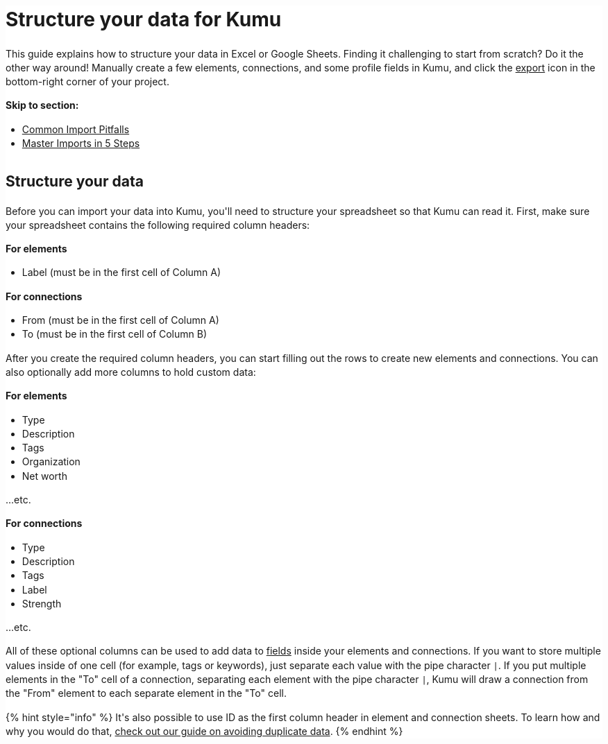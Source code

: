 # Structure your data for Kumu

This guide explains how to structure your data in Excel or Google Sheets. Finding it challenging to start from scratch? Do it the other way around! Manually create a few elements, connections, and some profile fields in Kumu, and click the [export](../export.md) icon in the bottom-right corner of your project.&#x20;

**Skip to section:**&#x20;

* [Common Import Pitfalls](import.md#common-pitfalls)
* [Master Imports in 5 Steps](import.md#master-imports-in-5-steps)

## Structure your data

Before you can import your data into Kumu, you'll need to structure your spreadsheet so that Kumu can read it. First, make sure your spreadsheet contains the following required column headers:

**For elements**

* Label (must be in the first cell of Column A)

**For connections**

* From (must be in the first cell of Column A)
* To (must be in the first cell of Column B)

After you create the required column headers, you can start filling out the rows to create new elements and connections. You can also optionally add more columns to hold custom data:

**For elements**

* Type
* Description
* Tags
* Organization
* Net worth

...etc.

**For connections**

* Type
* Description
* Tags
* Label
* Strength

...etc.

All of these optional columns can be used to add data to [fields](../fields.md) inside your elements and connections. If you want to store multiple values inside of one cell (for example, tags or keywords), just separate each value with the pipe character `|`. If you put multiple elements in the "To" cell of a connection, separating each element with the pipe character `|`, Kumu will draw a connection from the "From" element to each separate element in the "To" cell.

{% hint style="info" %}
It's also possible to use ID as the first column header in element and connection sheets. To learn how and why you would do that, [check out our guide on avoiding duplicate data](../../faq/how-do-I-avoid-duplicating-data.md).
{% endhint %}
